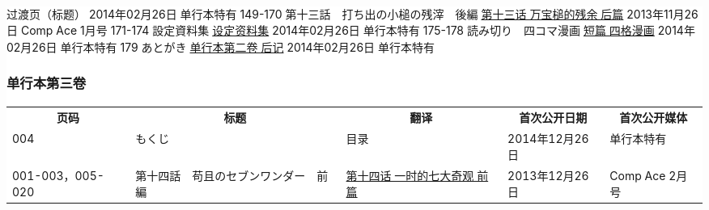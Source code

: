 <td></td>
<td>过渡页（标题）</td>
<td>2014年02月26日</td>
<td>单行本特有
</td></tr>
<tr>
<td>149-170</td>
<td>第十三話　打ち出の小槌の残滓　後編</td>
<td><a rel="nofollow" class="external text" href="https://bbs.nyasama.com/forum.php?mod=viewthread&amp;tid=30262">第十三话 万宝槌的残余 后篇</a></td>
<td>2013年11月26日</td>
<td>Comp Ace 1月号
</td></tr>
<tr>
<td>171-174</td>
<td>設定資料集</td>
<td><a rel="nofollow" class="external text" href="https://bbs.nyasama.com/forum.php?mod=viewthread&amp;tid=35629">设定资料集</a></td>
<td>2014年02月26日</td>
<td>单行本特有
</td></tr>
<tr>
<td>175-178</td>
<td>読み切り　四コマ漫画</td>
<td><a rel="nofollow" class="external text" href="https://bbs.nyasama.com/forum.php?mod=viewthread&amp;tid=35629">短篇 四格漫画</a></td>
<td>2014年02月26日</td>
<td>单行本特有
</td></tr>
<tr>
<td>179</td>
<td>あとがき</td>
<td><a href="./东方铃奈庵-单行本第二卷后记.md" title="东方铃奈庵/单行本第二卷后记">单行本第二卷 后记</a></td>
<td>2014年02月26日</td>
<td>单行本特有
</td></tr></tbody></table>


### 单行本第三卷

<table>

<tbody><tr>
<th>页码</th>
<th>标题</th>
<th>翻译</th>
<th>首次公开日期</th>
<th>首次公开媒体
</th></tr>
<tr>
<td>004</td>
<td>もくじ</td>
<td>目录</td>
<td>2014年12月26日</td>
<td>单行本特有
</td></tr>
<tr>
<td>001-003，005-020</td>
<td>第十四話　苟且のセブンワンダー　前編</td>
<td><a rel="nofollow" class="external text" href="https://bbs.nyasama.com/forum.php?mod=viewthread&amp;tid=33478">第十四话 一时的七大奇观 前篇</a></td>
<td>2013年12月26日</td>
<td>Comp Ace 2月号
</td></tr>
<tr>